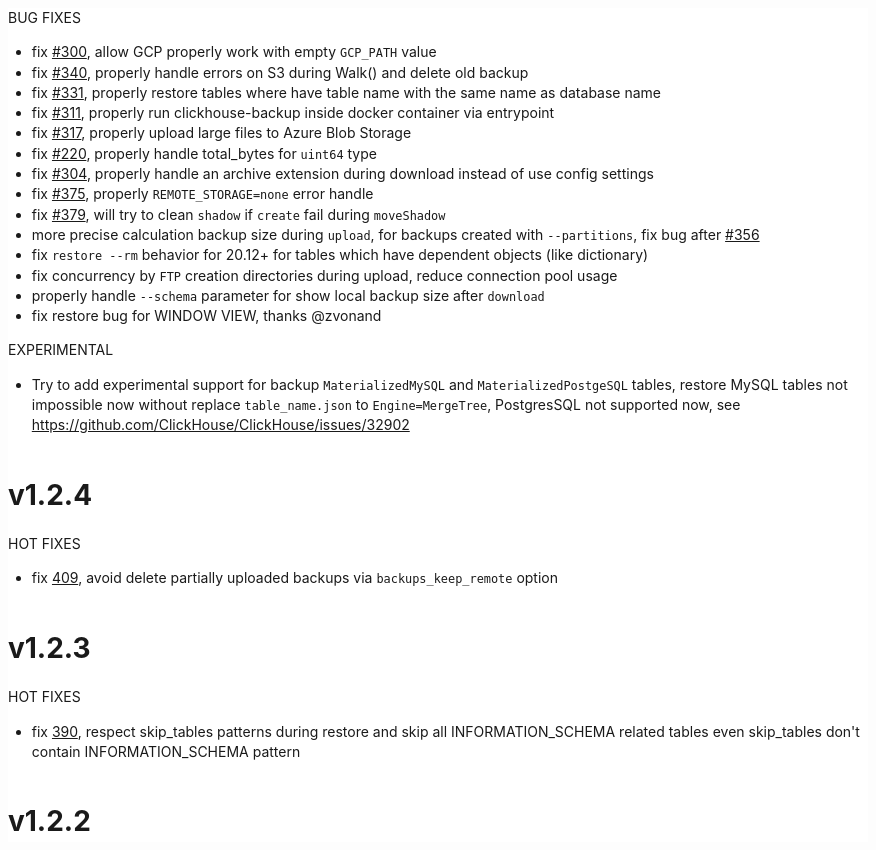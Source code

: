 BUG FIXES
- fix [#300](https://github.com/Altinity/clickhouse-backup/issues/300), allow GCP properly work with empty `GCP_PATH`
  value
- fix [#340](https://github.com/Altinity/clickhouse-backup/issues/340), properly handle errors on S3 during Walk() and
  delete old backup
- fix [#331](https://github.com/Altinity/clickhouse-backup/issues/331), properly restore tables where have table name
  with the same name as database name
- fix [#311](https://github.com/Altinity/clickhouse-backup/issues/311), properly run clickhouse-backup inside docker
  container via entrypoint
- fix [#317](https://github.com/Altinity/clickhouse-backup/issues/317), properly upload large files to Azure Blob
  Storage
- fix [#220](https://github.com/Altinity/clickhouse-backup/issues/220), properly handle total_bytes for `uint64` type
- fix [#304](https://github.com/Altinity/clickhouse-backup/issues/304), properly handle an archive extension during download instead of use config settings
- fix [#375](https://github.com/Altinity/clickhouse-backup/issues/375), properly `REMOTE_STORAGE=none` error handle
- fix [#379](https://github.com/Altinity/clickhouse-backup/issues/379), will try to clean `shadow` if `create` fail during `moveShadow`
- more precise calculation backup size during `upload`, for backups created with `--partitions`, fix bug after [#356](https://github.com/Altinity/clickhouse-backup/pull/356)
- fix `restore --rm` behavior for 20.12+ for tables which have dependent objects (like dictionary)
- fix concurrency by `FTP` creation directories during upload, reduce connection pool usage
- properly handle `--schema` parameter for show local backup size after `download`
- fix restore bug for WINDOW VIEW, thanks @zvonand

EXPERIMENTAL
- Try to add experimental support for backup `MaterializedMySQL` and `MaterializedPostgeSQL` tables, restore MySQL tables not impossible now without replace `table_name.json` to `Engine=MergeTree`,
  PostgresSQL not supported now, see https://github.com/ClickHouse/ClickHouse/issues/32902

# v1.2.4

HOT FIXES
- fix [409](https://github.com/Altinity/clickhouse-backup/issues/409), avoid delete partially uploaded backups via `backups_keep_remote` option

# v1.2.3

HOT FIXES
- fix [390](https://github.com/Altinity/clickhouse-backup/issues/390), respect skip_tables patterns during restore and skip all INFORMATION_SCHEMA related tables even skip_tables don't contain INFORMATION_SCHEMA pattern

# v1.2.2
